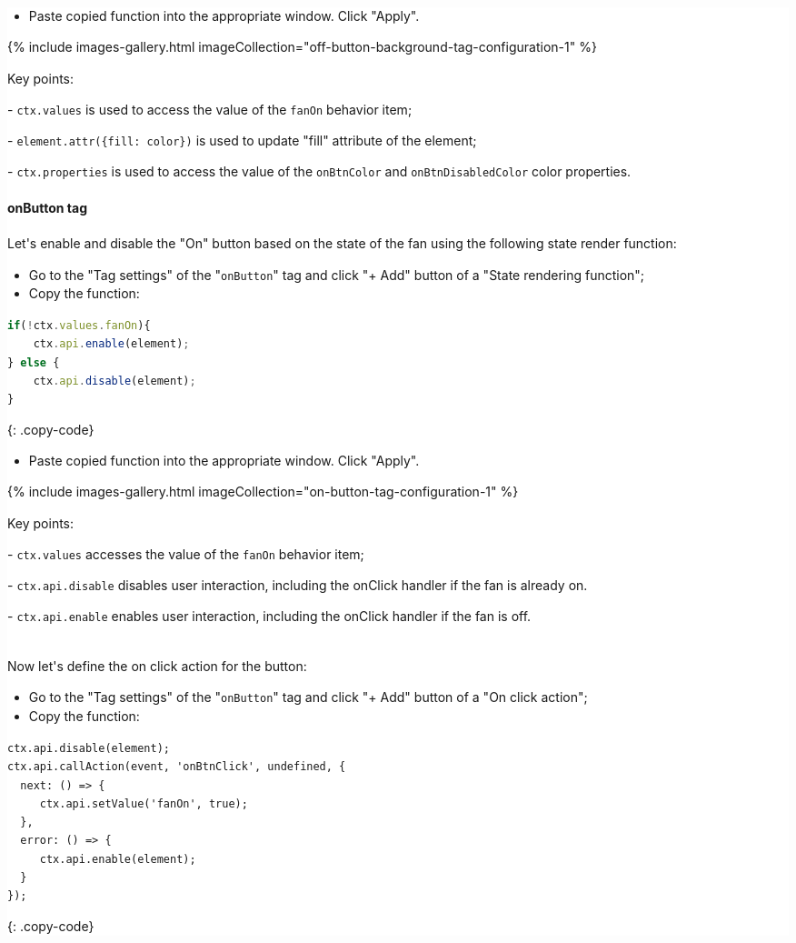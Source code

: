 - Paste copied function into the appropriate window. Click "Apply".

{% include images-gallery.html imageCollection="off-button-background-tag-configuration-1" %}

Key points:

\- `ctx.values` is used to access the value of the `fanOn` behavior item;

\- `element.attr({fill: color})` is used to update "fill" attribute of the element;

\- `ctx.properties` is used to access the value of the `onBtnColor` and `onBtnDisabledColor` color properties.

#### onButton tag

Let's enable and disable the "On" button based on the state of the fan using the following state render function:

- Go to the "Tag settings" of the "`onButton`" tag and click "+ Add" button of a "State rendering function";
- Copy the function:

```javascript
if(!ctx.values.fanOn){
    ctx.api.enable(element);
} else {
    ctx.api.disable(element);
}
```
{: .copy-code}

- Paste copied function into the appropriate window. Click "Apply".

{% include images-gallery.html imageCollection="on-button-tag-configuration-1" %}

Key points:

\- `ctx.values` accesses the value of the `fanOn` behavior item;

\- `ctx.api.disable` disables user interaction, including the onClick handler if the fan is already on.

\- `ctx.api.enable` enables user interaction, including the onClick handler if the fan is off.

<br>
Now let's define the on click action for the button:

- Go to the "Tag settings" of the "`onButton`" tag and click "+ Add" button of a "On click action";
- Copy the function:

```
ctx.api.disable(element);
ctx.api.callAction(event, 'onBtnClick', undefined, {
  next: () => {
     ctx.api.setValue('fanOn', true);
  },
  error: () => {
     ctx.api.enable(element);
  }  
});
```
{: .copy-code}
